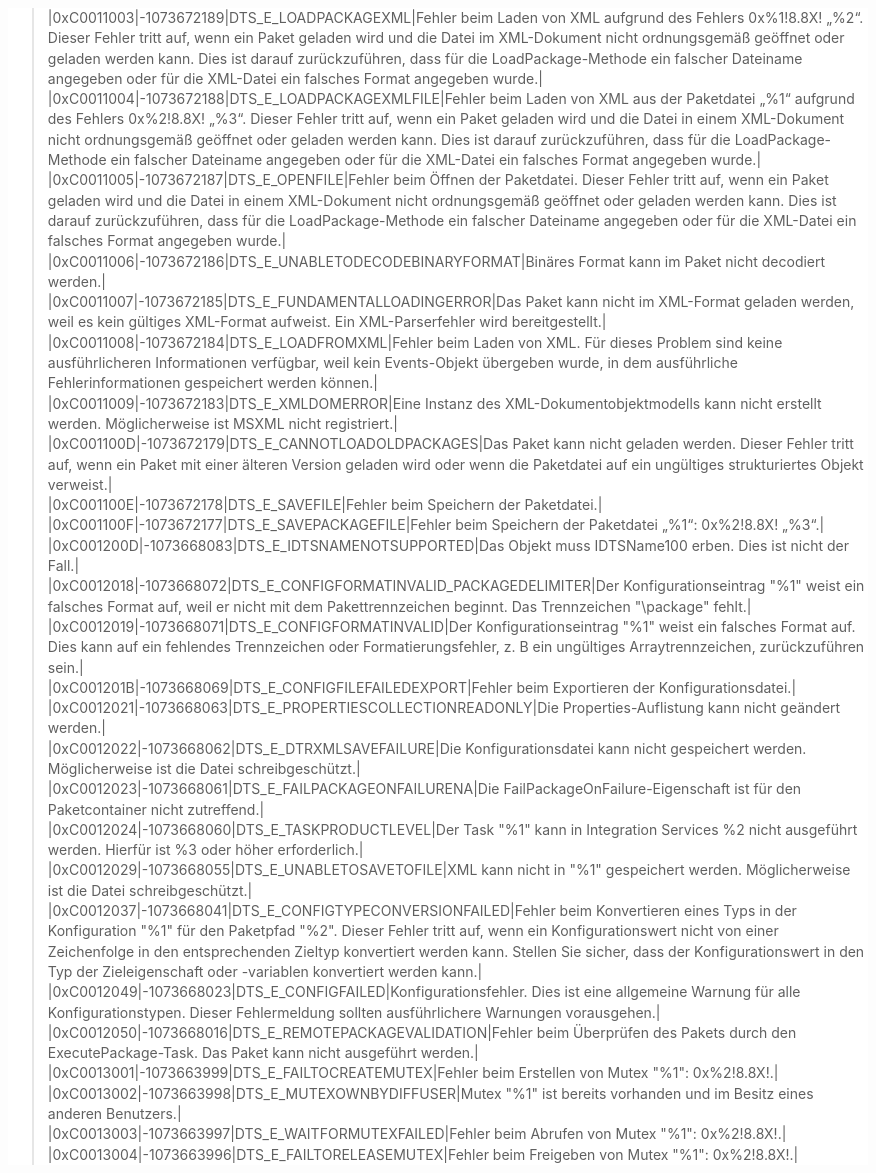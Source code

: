 >|0xC0011003|-1073672189|DTS_E_LOADPACKAGEXML|Fehler beim Laden von XML aufgrund des Fehlers 0x%1!8.8X! „%2“. Dieser Fehler tritt auf, wenn ein Paket geladen wird und die Datei im XML-Dokument nicht ordnungsgemäß geöffnet oder geladen werden kann.  Dies ist darauf zurückzuführen, dass für die LoadPackage-Methode ein falscher Dateiname angegeben oder für die XML-Datei ein falsches Format angegeben wurde.|  
>|0xC0011004|-1073672188|DTS_E_LOADPACKAGEXMLFILE|Fehler beim Laden von XML aus der Paketdatei „%1“ aufgrund des Fehlers 0x%2!8.8X! „%3“.  Dieser Fehler tritt auf, wenn ein Paket geladen wird und die Datei in einem XML-Dokument nicht ordnungsgemäß geöffnet oder geladen werden kann. Dies ist darauf zurückzuführen, dass für die LoadPackage-Methode ein falscher Dateiname angegeben oder für die XML-Datei ein falsches Format angegeben wurde.|  
>|0xC0011005|-1073672187|DTS_E_OPENFILE|Fehler beim Öffnen der Paketdatei. Dieser Fehler tritt auf, wenn ein Paket geladen wird und die Datei in einem XML-Dokument nicht ordnungsgemäß geöffnet oder geladen werden kann. Dies ist darauf zurückzuführen, dass für die LoadPackage-Methode ein falscher Dateiname angegeben oder für die XML-Datei ein falsches Format angegeben wurde.|  
>|0xC0011006|-1073672186|DTS_E_UNABLETODECODEBINARYFORMAT|Binäres Format kann im Paket nicht decodiert werden.|  
>|0xC0011007|-1073672185|DTS_E_FUNDAMENTALLOADINGERROR|Das Paket kann nicht im XML-Format geladen werden, weil es kein gültiges XML-Format aufweist. Ein XML-Parserfehler wird bereitgestellt.|  
>|0xC0011008|-1073672184|DTS_E_LOADFROMXML|Fehler beim Laden von XML. Für dieses Problem sind keine ausführlicheren Informationen verfügbar, weil kein Events-Objekt übergeben wurde, in dem ausführliche Fehlerinformationen gespeichert werden können.|  
>|0xC0011009|-1073672183|DTS_E_XMLDOMERROR|Eine Instanz des XML-Dokumentobjektmodells kann nicht erstellt werden. Möglicherweise ist MSXML nicht registriert.|  
>|0xC001100D|-1073672179|DTS_E_CANNOTLOADOLDPACKAGES|Das Paket kann nicht geladen werden. Dieser Fehler tritt auf, wenn ein Paket mit einer älteren Version geladen wird oder wenn die Paketdatei auf ein ungültiges strukturiertes Objekt verweist.|  
>|0xC001100E|-1073672178|DTS_E_SAVEFILE|Fehler beim Speichern der Paketdatei.|  
>|0xC001100F|-1073672177|DTS_E_SAVEPACKAGEFILE|Fehler beim Speichern der Paketdatei „%1“: 0x%2!8.8X! „%3“.|  
>|0xC001200D|-1073668083|DTS_E_IDTSNAMENOTSUPPORTED|Das Objekt muss IDTSName100 erben. Dies ist nicht der Fall.|  
>|0xC0012018|-1073668072|DTS_E_CONFIGFORMATINVALID_PACKAGEDELIMITER|Der Konfigurationseintrag "%1" weist ein falsches Format auf, weil er nicht mit dem Pakettrennzeichen beginnt. Das Trennzeichen "\package" fehlt.|  
>|0xC0012019|-1073668071|DTS_E_CONFIGFORMATINVALID|Der Konfigurationseintrag "%1" weist ein falsches Format auf. Dies kann auf ein fehlendes Trennzeichen oder Formatierungsfehler, z. B ein ungültiges Arraytrennzeichen, zurückzuführen sein.|  
>|0xC001201B|-1073668069|DTS_E_CONFIGFILEFAILEDEXPORT|Fehler beim Exportieren der Konfigurationsdatei.|  
>|0xC0012021|-1073668063|DTS_E_PROPERTIESCOLLECTIONREADONLY|Die Properties-Auflistung kann nicht geändert werden.|  
>|0xC0012022|-1073668062|DTS_E_DTRXMLSAVEFAILURE|Die Konfigurationsdatei kann nicht gespeichert werden. Möglicherweise ist die Datei schreibgeschützt.|  
>|0xC0012023|-1073668061|DTS_E_FAILPACKAGEONFAILURENA|Die FailPackageOnFailure-Eigenschaft ist für den Paketcontainer nicht zutreffend.|  
>|0xC0012024|-1073668060|DTS_E_TASKPRODUCTLEVEL|Der Task "%1" kann in Integration Services %2 nicht ausgeführt werden. Hierfür ist %3 oder höher erforderlich.|  
>|0xC0012029|-1073668055|DTS_E_UNABLETOSAVETOFILE|XML kann nicht in "%1" gespeichert werden. Möglicherweise ist die Datei schreibgeschützt.|  
>|0xC0012037|-1073668041|DTS_E_CONFIGTYPECONVERSIONFAILED|Fehler beim Konvertieren eines Typs in der Konfiguration "%1" für den Paketpfad "%2".  Dieser Fehler tritt auf, wenn ein Konfigurationswert nicht von einer Zeichenfolge in den entsprechenden Zieltyp konvertiert werden kann. Stellen Sie sicher, dass der Konfigurationswert in den Typ der Zieleigenschaft oder -variablen konvertiert werden kann.|  
>|0xC0012049|-1073668023|DTS_E_CONFIGFAILED|Konfigurationsfehler. Dies ist eine allgemeine Warnung für alle Konfigurationstypen. Dieser Fehlermeldung sollten ausführlichere Warnungen vorausgehen.|  
>|0xC0012050|-1073668016|DTS_E_REMOTEPACKAGEVALIDATION|Fehler beim Überprüfen des Pakets durch den ExecutePackage-Task. Das Paket kann nicht ausgeführt werden.|  
>|0xC0013001|-1073663999|DTS_E_FAILTOCREATEMUTEX|Fehler beim Erstellen von Mutex "%1": 0x%2!8.8X!.|  
>|0xC0013002|-1073663998|DTS_E_MUTEXOWNBYDIFFUSER|Mutex "%1" ist bereits vorhanden und im Besitz eines anderen Benutzers.|  
>|0xC0013003|-1073663997|DTS_E_WAITFORMUTEXFAILED|Fehler beim Abrufen von Mutex "%1": 0x%2!8.8X!.|  
>|0xC0013004|-1073663996|DTS_E_FAILTORELEASEMUTEX|Fehler beim Freigeben von Mutex "%1": 0x%2!8.8X!.|  